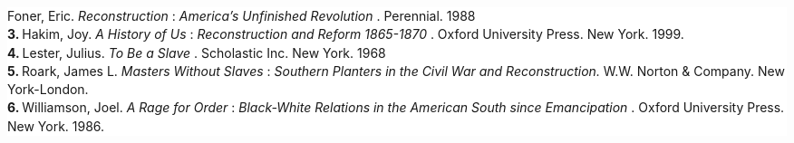 </b>
Foner, Eric.
<i>
Reconstruction
</i>
:
<i>
America’s Unfinished Revolution
</i>
. Perennial. 1988
<dt>
<dt>
<b>
3.
</b>
Hakim, Joy.
<i>
A History of Us
</i>
:
<i>
Reconstruction and Reform 1865-1870
</i>
. Oxford University Press. New York. 1999.
<dt>
<b>
4.
</b>
Lester, Julius.
<i>
To Be a Slave
</i>
. Scholastic Inc. New York. 1968
<dt>
<b>
5.
</b>
Roark, James L.
<i>
Masters Without Slaves
</i>
:
<i>
Southern Planters in the Civil War and Reconstruction.
</i>
W.W. Norton &amp; Company. New York-London.
<dt>
<dt>
<b>
6.
</b>
Williamson, Joel.
<i>
A Rage for Order
</i>
:
<i>
Black-White Relations in the American South since Emancipation
</i>
. Oxford University Press. New York. 1986.
</dt>
</dt>
</dt>
</dt>